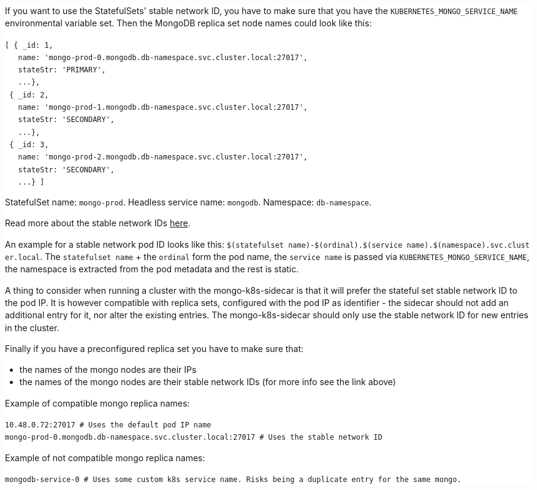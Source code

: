If you want to use the StatefulSets' stable network ID, you have to make sure that you have the `KUBERNETES_MONGO_SERVICE_NAME`
environmental variable set. Then the MongoDB replica set node names could look like this:
```
[ { _id: 1,
   name: 'mongo-prod-0.mongodb.db-namespace.svc.cluster.local:27017',
   stateStr: 'PRIMARY',
   ...},
 { _id: 2,
   name: 'mongo-prod-1.mongodb.db-namespace.svc.cluster.local:27017',
   stateStr: 'SECONDARY',
   ...},
 { _id: 3,
   name: 'mongo-prod-2.mongodb.db-namespace.svc.cluster.local:27017',
   stateStr: 'SECONDARY',
   ...} ]
```
StatefulSet name: `mongo-prod`.
Headless service name: `mongodb`.
Namespace: `db-namespace`.

Read more about the stable network IDs
<a href="https://kubernetes.io/docs/concepts/abstractions/controllers/statefulsets/#stable-network-id">here</a>.

An example for a stable network pod ID looks like this:
`$(statefulset name)-$(ordinal).$(service name).$(namespace).svc.cluster.local`.
The `statefulset name` + the `ordinal` form the pod name, the `service name` is passed via `KUBERNETES_MONGO_SERVICE_NAME`,
the namespace is extracted from the pod metadata and the rest is static.

A thing to consider when running a cluster with the mongo-k8s-sidecar is that it will prefer the stateful set stable
network ID to the pod IP. It is however compatible with replica sets, configured with the pod IP as identifier - the sidecar
should not add an additional entry for it, nor alter the existing entries. The mongo-k8s-sidecar should only use the stable
network ID for new entries in the cluster.

Finally if you have a preconfigured replica set you have to make sure that:
- the names of the mongo nodes are their IPs
- the names of the mongo nodes are their stable network IDs (for more info see the link above)

Example of compatible mongo replica names:
```
10.48.0.72:27017 # Uses the default pod IP name
mongo-prod-0.mongodb.db-namespace.svc.cluster.local:27017 # Uses the stable network ID
```

Example of not compatible mongo replica names:
```
mongodb-service-0 # Uses some custom k8s service name. Risks being a duplicate entry for the same mongo.
```
